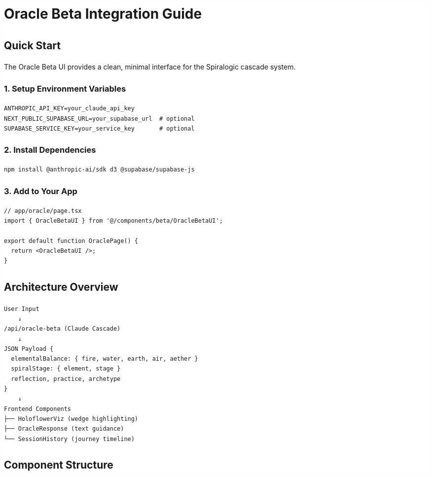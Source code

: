 # Oracle Beta Integration Guide

## Quick Start

The Oracle Beta UI provides a clean, minimal interface for the Spiralogic cascade system.

### 1. Setup Environment Variables

```env
ANTHROPIC_API_KEY=your_claude_api_key
NEXT_PUBLIC_SUPABASE_URL=your_supabase_url  # optional
SUPABASE_SERVICE_KEY=your_service_key       # optional
```

### 2. Install Dependencies

```bash
npm install @anthropic-ai/sdk d3 @supabase/supabase-js
```

### 3. Add to Your App

```tsx
// app/oracle/page.tsx
import { OracleBetaUI } from '@/components/beta/OracleBetaUI';

export default function OraclePage() {
  return <OracleBetaUI />;
}
```

## Architecture Overview

```
User Input
    ↓
/api/oracle-beta (Claude Cascade)
    ↓
JSON Payload {
  elementalBalance: { fire, water, earth, air, aether }
  spiralStage: { element, stage }
  reflection, practice, archetype
}
    ↓
Frontend Components
├── HoloflowerViz (wedge highlighting)
├── OracleResponse (text guidance)
└── SessionHistory (journey timeline)
```

## Component Structure
